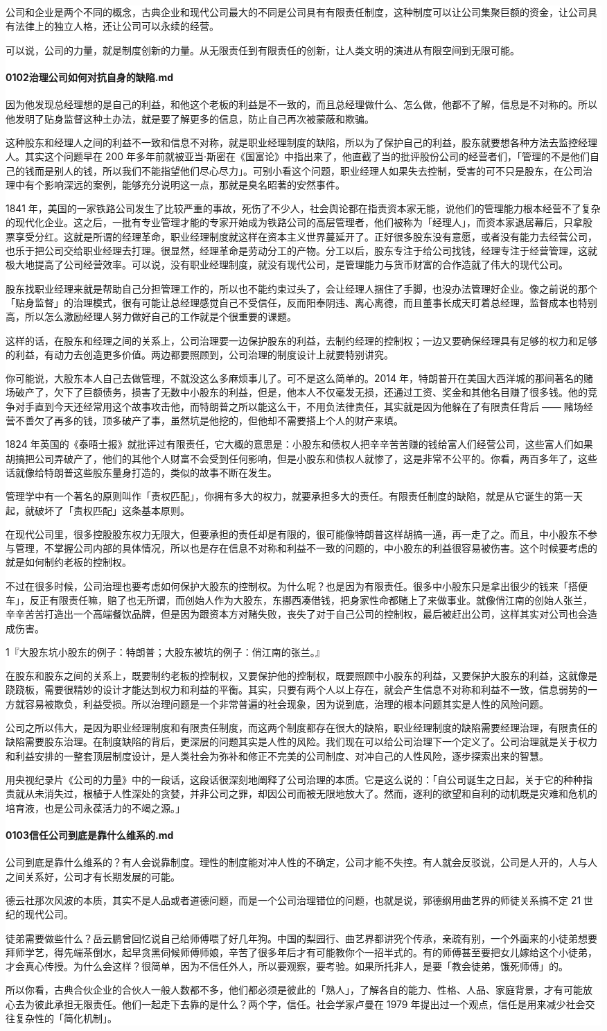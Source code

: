 公司和企业是两个不同的概念，古典企业和现代公司最大的不同是公司具有有限责任制度，这种制度可以让公司集聚巨额的资金，让公司具有法律上的独立人格，还让公司可以永续的经营。

可以说，公司的力量，就是制度创新的力量。从无限责任到有限责任的创新，让人类文明的演进从有限空间到无限可能。

#### 0102治理公司如何对抗自身的缺陷.md

因为他发现总经理想的是自己的利益，和他这个老板的利益是不一致的，而且总经理做什么、怎么做，他都不了解，信息是不对称的。所以他发明了贴身监督这种土办法，就是要了解更多的信息，防止自己再次被蒙蔽和欺骗。

这种股东和经理人之间的利益不一致和信息不对称，就是职业经理制度的缺陷，所以为了保护自己的利益，股东就要想各种方法去监控经理人。其实这个问题早在 200 年多年前就被亚当·斯密在《国富论》中指出来了，他直截了当的批评股份公司的经营者们，「管理的不是他们自己的钱而是别人的钱，所以我们不能指望他们尽心尽力」。可别小看这个问题，职业经理人如果失去控制，受害的可不只是股东，在公司治理中有个影响深远的案例，能够充分说明这一点，那就是臭名昭著的安然事件。

1841 年，美国的一家铁路公司发生了比较严重的事故，死伤了不少人，社会舆论都在指责资本家无能，说他们的管理能力根本经营不了复杂的现代化企业。这之后，一批有专业管理才能的专家开始成为铁路公司的高层管理者，他们被称为「经理人」，而资本家退居幕后，只拿股票享受分红。这就是所谓的经理革命，职业经理制度就这样在资本主义世界蔓延开了。正好很多股东没有意愿，或者没有能力去经营公司，也乐于把公司交给职业经理去打理。很显然，经理革命是劳动分工的产物。分工以后，股东专注于给公司找钱，经理专注于经营管理，这就极大地提高了公司经营效率。可以说，没有职业经理制度，就没有现代公司，是管理能力与货币财富的合作造就了伟大的现代公司。

股东找职业经理来就是帮助自己分担管理工作的，所以也不能约束过头了，会让经理人捆住了手脚，也没办法管理好企业。像之前说的那个「贴身监督」的治理模式，很有可能让总经理感觉自己不受信任，反而阳奉阴违、离心离德，而且董事长成天盯着总经理，监督成本也特别高，所以怎么激励经理人努力做好自己的工作就是个很重要的课题。

这样的话，在股东和经理之间的关系上，公司治理要一边保护股东的利益，去制约经理的控制权；一边又要确保经理具有足够的权力和足够的利益，有动力去创造更多价值。两边都要照顾到，公司治理的制度设计上就要特别讲究。

你可能说，大股东本人自己去做管理，不就没这么多麻烦事儿了。可不是这么简单的。2014 年，特朗普开在美国大西洋城的那间著名的赌场破产了，欠下了巨额债务，损害了无数中小股东的利益，但是，他本人不仅毫发无损，还通过工资、奖金和其他名目赚了很多钱。他的竞争对手直到今天还经常用这个故事攻击他，而特朗普之所以能这么干，不用负法律责任，其实就是因为他躲在了有限责任背后 —— 赌场经营不善欠了再多的钱，顶多破产了事，虽然坑是他挖的，但他却不需要搭上个人的财产来填。

1824 年英国的《泰晤士报》就批评过有限责任，它大概的意思是：小股东和债权人把辛辛苦苦赚的钱给富人们经营公司，这些富人们如果胡搞把公司弄破产了，他们的其他个人财富不会受到任何影响，但是小股东和债权人就惨了，这是非常不公平的。你看，两百多年了，这些话就像给特朗普这些股东量身打造的，类似的故事不断在发生。

管理学中有一个著名的原则叫作「责权匹配」，你拥有多大的权力，就要承担多大的责任。有限责任制度的缺陷，就是从它诞生的第一天起，就破坏了「责权匹配」这条基本原则。

在现代公司里，很多控股股东权力无限大，但要承担的责任却是有限的，很可能像特朗普这样胡搞一通，再一走了之。而且，中小股东不参与管理，不掌握公司内部的具体情况，所以也是存在信息不对称和利益不一致的问题的，中小股东的利益很容易被伤害。这个时候要考虑的就是如何制约老板的控制权。

不过在很多时候，公司治理也要考虑如何保护大股东的控制权。为什么呢？也是因为有限责任。很多中小股东只是拿出很少的钱来「搭便车」，反正有限责任嘛，赔了也无所谓，而创始人作为大股东，东挪西凑借钱，把身家性命都赌上了来做事业。就像俏江南的创始人张兰，辛辛苦苦打造出一个高端餐饮品牌，但是因为跟资本方对赌失败，丧失了对于自己公司的控制权，最后被赶出公司，这样其实对公司也会造成伤害。

1『大股东坑小股东的例子：特朗普；大股东被坑的例子：俏江南的张兰。』

在股东和股东之间的关系上，既要制约老板的控制权，又要保护他的控制权，既要照顾中小股东的利益，又要保护大股东的利益，这就像是跷跷板，需要很精妙的设计才能达到权力和利益的平衡。其实，只要有两个人以上存在，就会产生信息不对称和利益不一致，信息弱势的一方就容易被欺负，利益受损。所以治理问题是一个非常普遍的社会现象，因为说到底，治理的根本问题其实是人性的风险问题。

公司之所以伟大，是因为职业经理制度和有限责任制度，而这两个制度都存在很大的缺陷，职业经理制度的缺陷需要经理治理，有限责任的缺陷需要股东治理。在制度缺陷的背后，更深层的问题其实是人性的风险。我们现在可以给公司治理下一个定义了。公司治理就是关于权力和利益安排的一整套顶层制度设计，是人类社会为弥补和修正不完美的公司制度、对冲自己的人性风险，逐步探索出来的智慧。

用央视纪录片《公司的力量》中的一段话，这段话很深刻地阐释了公司治理的本质。它是这么说的：「自公司诞生之日起，关于它的种种指责就从未消失过，根植于人性深处的贪婪，并非公司之罪，却因公司而被无限地放大了。然而，逐利的欲望和自利的动机既是灾难和危机的培育液，也是公司永葆活力的不竭之源。」

#### 0103信任公司到底是靠什么维系的.md

公司到底是靠什么维系的？有人会说靠制度。理性的制度能对冲人性的不确定，公司才能不失控。有人就会反驳说，公司是人开的，人与人之间关系好，公司才有长期发展的可能。

德云社那次风波的本质，其实不是人品或者道德问题，而是一个公司治理错位的问题，也就是说，郭德纲用曲艺界的师徒关系搞不定 21 世纪的现代公司。

徒弟需要做些什么？岳云鹏曾回忆说自己给师傅喂了好几年狗。中国的梨园行、曲艺界都讲究个传承，亲疏有别，一个外面来的小徒弟想要拜师学艺，得先端茶倒水，起早贪黑伺候师傅师娘，辛苦了很多年后才有可能教你个一招半式的。有的师傅甚至要把女儿嫁给这个小徒弟，才会真心传授。为什么会这样？很简单，因为不信任外人，所以要观察，要考验。如果所托非人，是要「教会徒弟，饿死师傅」的。

所以你看，古典合伙企业的合伙人一般人数都不多，他们都必须是彼此的「熟人」，了解各自的能力、性格、人品、家庭背景，才有可能放心去为彼此承担无限责任。他们一起走下去靠的是什么？两个字，信任。社会学家卢曼在 1979 年提出过一个观点，信任是用来减少社会交往复杂性的「简化机制」。

